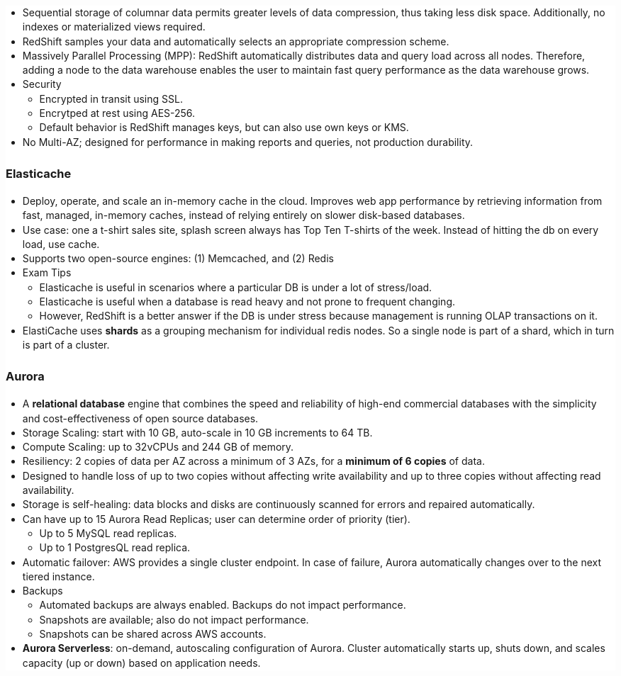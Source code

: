 - Sequential storage of columnar data permits greater levels of data compression, thus taking less disk space. Additionally, no indexes or materialized views required.
- RedShift samples your data and automatically selects an appropriate compression scheme.
- Massively Parallel Processing (MPP): RedShift automatically distributes data and query load across all nodes. Therefore, adding a node to the data warehouse enables the user to maintain fast query performance as the data warehouse grows.
- Security
  - Encrypted in transit using SSL.
  - Encrytped at rest using AES-256.
  - Default behavior is RedShift manages keys, but can also use own keys or KMS.
- No Multi-AZ; designed for performance in making reports and queries, not production durability.

### Elasticache

- Deploy, operate, and scale an in-memory cache in the cloud. Improves web app performance by retrieving information from fast, managed, in-memory caches, instead of relying entirely on slower disk-based databases.
- Use case: one a t-shirt sales site, splash screen always has Top Ten T-shirts of the week. Instead of hitting the db on every load, use cache.
- Supports two open-source engines: (1) Memcached, and (2) Redis
- Exam Tips
  - Elasticache is useful in scenarios where a particular DB is under a lot of stress/load.
  - Elasticache is useful when a database is read heavy and not prone to frequent changing.
  - However, RedShift is a better answer if the DB is under stress because management is running OLAP transactions on it.
- ElastiCache uses **shards** as a grouping mechanism for individual redis nodes. So a single node is part of a shard, which in turn is part of a cluster.

### Aurora

- A **relational database** engine that combines the speed and reliability of high-end commercial databases with the simplicity and cost-effectiveness of open source databases.
- Storage Scaling: start with 10 GB, auto-scale in 10 GB increments to 64 TB.
- Compute Scaling: up to 32vCPUs and 244 GB of memory.
- Resiliency: 2 copies of data per AZ across a minimum of 3 AZs, for a **minimum of 6 copies** of data.
- Designed to handle loss of up to two copies without affecting write availability and up to three copies without affecting read availability.
- Storage is self-healing: data blocks and disks are continuously scanned for errors and repaired automatically.
- Can have up to 15 Aurora Read Replicas; user can determine order of priority (tier).
  - Up to 5 MySQL read replicas.
  - Up to 1 PostgresQL read replica.
- Automatic failover: AWS provides a single cluster endpoint. In case of failure, Aurora automatically changes over to the next tiered instance.
- Backups
  - Automated backups are always enabled. Backups do not impact performance.
  - Snapshots are available; also do not impact performance.
  - Snapshots can be shared across AWS accounts.
- **Aurora Serverless**: on-demand, autoscaling configuration of Aurora. Cluster automatically starts up, shuts down, and scales capacity (up or down) based on application needs.
